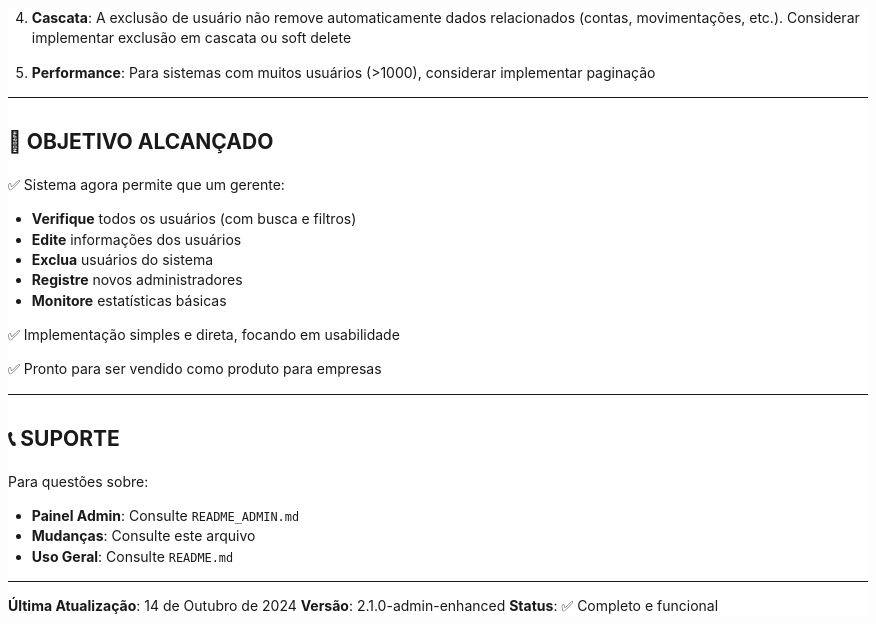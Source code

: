 4. **Cascata**: A exclusão de usuário não remove automaticamente dados relacionados (contas, movimentações, etc.). Considerar implementar exclusão em cascata ou soft delete

5. **Performance**: Para sistemas com muitos usuários (>1000), considerar implementar paginação

---

## 🎯 OBJETIVO ALCANÇADO

✅ Sistema agora permite que um gerente:
- **Verifique** todos os usuários (com busca e filtros)
- **Edite** informações dos usuários
- **Exclua** usuários do sistema
- **Registre** novos administradores
- **Monitore** estatísticas básicas

✅ Implementação simples e direta, focando em usabilidade

✅ Pronto para ser vendido como produto para empresas

---

## 📞 SUPORTE

Para questões sobre:
- **Painel Admin**: Consulte `README_ADMIN.md`
- **Mudanças**: Consulte este arquivo
- **Uso Geral**: Consulte `README.md`

---

**Última Atualização**: 14 de Outubro de 2024
**Versão**: 2.1.0-admin-enhanced
**Status**: ✅ Completo e funcional
